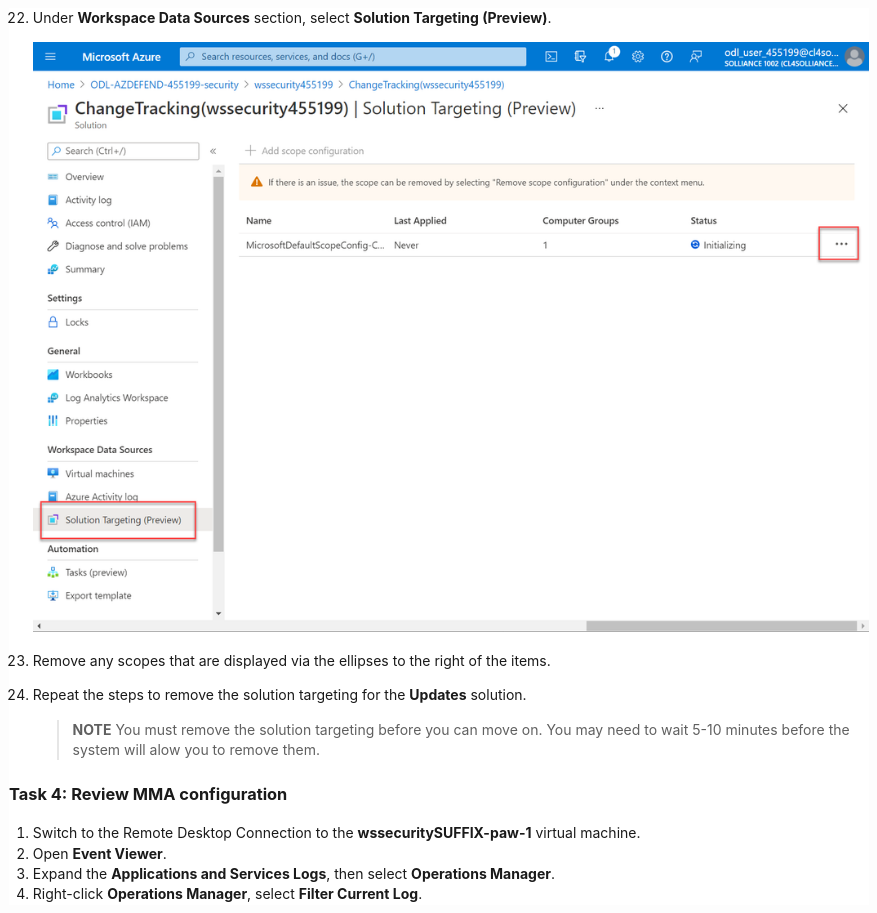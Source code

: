 22. Under **Workspace Data Sources** section, select **Solution Targeting (Preview)**.

    ![Remove any solution targeting.](./media/solution-targeting-disable.png "Remove any solution targeting")

23. Remove any scopes that are displayed via the ellipses to the right of the items.
24. Repeat the steps to remove the solution targeting for the **Updates** solution.

    > **NOTE** You must remove the solution targeting before you can move on.  You may need to wait 5-10 minutes before the system will alow you to remove them.

### Task 4: Review MMA configuration

1. Switch to the Remote Desktop Connection to the **wssecuritySUFFIX-paw-1** virtual machine.
2. Open **Event Viewer**.
3. Expand the **Applications and Services Logs**, then select **Operations Manager**.
4. Right-click **Operations Manager**, select **Filter Current Log**.
